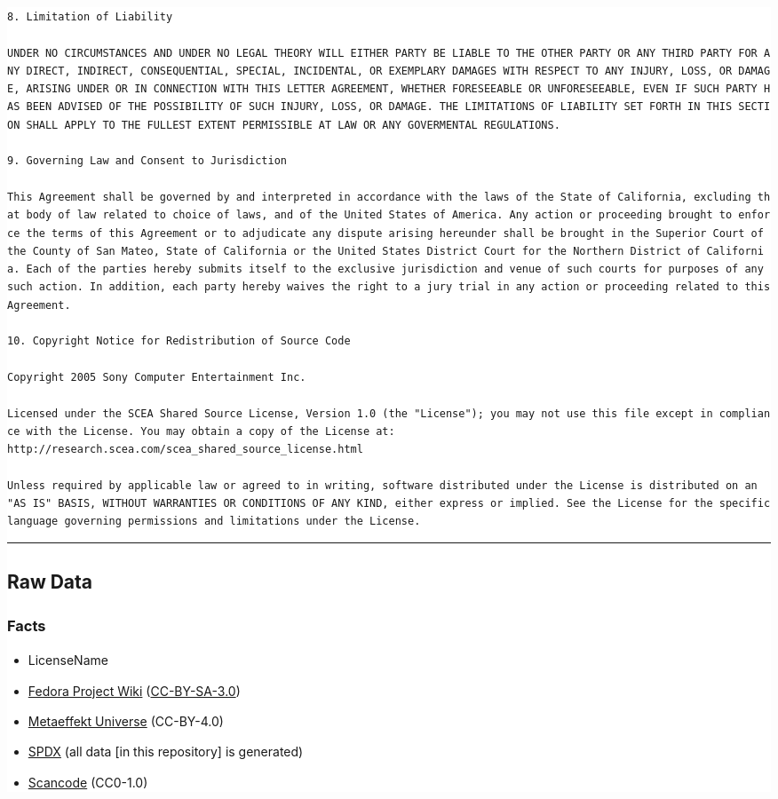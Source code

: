     8. Limitation of Liability

    UNDER NO CIRCUMSTANCES AND UNDER NO LEGAL THEORY WILL EITHER PARTY BE LIABLE TO THE OTHER PARTY OR ANY THIRD PARTY FOR ANY DIRECT, INDIRECT, CONSEQUENTIAL, SPECIAL, INCIDENTAL, OR EXEMPLARY DAMAGES WITH RESPECT TO ANY INJURY, LOSS, OR DAMAGE, ARISING UNDER OR IN CONNECTION WITH THIS LETTER AGREEMENT, WHETHER FORESEEABLE OR UNFORESEEABLE, EVEN IF SUCH PARTY HAS BEEN ADVISED OF THE POSSIBILITY OF SUCH INJURY, LOSS, OR DAMAGE. THE LIMITATIONS OF LIABILITY SET FORTH IN THIS SECTION SHALL APPLY TO THE FULLEST EXTENT PERMISSIBLE AT LAW OR ANY GOVERMENTAL REGULATIONS.

    9. Governing Law and Consent to Jurisdiction

    This Agreement shall be governed by and interpreted in accordance with the laws of the State of California, excluding that body of law related to choice of laws, and of the United States of America. Any action or proceeding brought to enforce the terms of this Agreement or to adjudicate any dispute arising hereunder shall be brought in the Superior Court of the County of San Mateo, State of California or the United States District Court for the Northern District of California. Each of the parties hereby submits itself to the exclusive jurisdiction and venue of such courts for purposes of any such action. In addition, each party hereby waives the right to a jury trial in any action or proceeding related to this Agreement.

    10. Copyright Notice for Redistribution of Source Code

    Copyright 2005 Sony Computer Entertainment Inc.

    Licensed under the SCEA Shared Source License, Version 1.0 (the "License"); you may not use this file except in compliance with the License. You may obtain a copy of the License at:
    http://research.scea.com/scea_shared_source_license.html

    Unless required by applicable law or agreed to in writing, software distributed under the License is distributed on an "AS IS" BASIS, WITHOUT WARRANTIES OR CONDITIONS OF ANY KIND, either express or implied. See the License for the specific language governing permissions and limitations under the License.

------------------------------------------------------------------------

## Raw Data

### Facts

-   LicenseName

-   [Fedora Project
    Wiki](https://fedoraproject.org/wiki/Licensing:Main?rd=Licensing "Fedora Project Wiki")
    ([CC-BY-SA-3.0](https://creativecommons.org/licenses/by-sa/3.0/legalcode "CC-BY-SA-3.0"))

-   [Metaeffekt
    Universe](https://github.com/org-metaeffekt/metaeffekt-universe/blob/main/src/main/resources/ae-universe/[s]/[sc]/SCEA-License.yaml "Metaeffekt Universe")
    (CC-BY-4.0)

-   [SPDX](https://spdx.org/licenses/SCEA.html "SPDX") (all data \[in
    this repository\] is generated)

-   [Scancode](https://github.com/nexB/scancode-toolkit/blob/develop/src/licensedcode/data/licenses/scea-1.0.yml "Scancode")
    (CC0-1.0)
